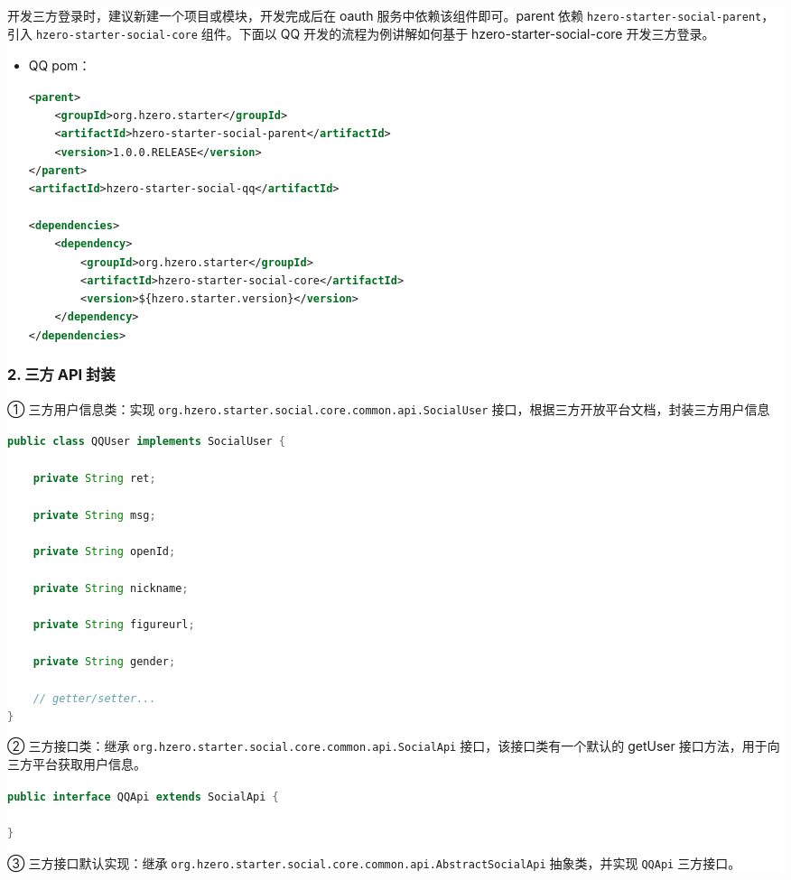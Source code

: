 开发三方登录时，建议新建一个项目或模块，开发完成后在 oauth 服务中依赖该组件即可。parent 依赖 `hzero-starter-social-parent`，引入 `hzero-starter-social-core` 组件。下面以 QQ 开发的流程为例讲解如何基于 hzero-starter-social-core 开发三方登录。

- QQ pom：

  ```xml
  <parent>
      <groupId>org.hzero.starter</groupId>
      <artifactId>hzero-starter-social-parent</artifactId>
      <version>1.0.0.RELEASE</version>
  </parent>
  <artifactId>hzero-starter-social-qq</artifactId>
  
  <dependencies>
      <dependency>
          <groupId>org.hzero.starter</groupId>
          <artifactId>hzero-starter-social-core</artifactId>
          <version>${hzero.starter.version}</version>
      </dependency>
  </dependencies>
  ```

### 2. 三方 API 封装

① 三方用户信息类：实现 `org.hzero.starter.social.core.common.api.SocialUser` 接口，根据三方开放平台文档，封装三方用户信息

```java
public class QQUser implements SocialUser {

    private String ret;

    private String msg;

    private String openId;

    private String nickname;

    private String figureurl;

    private String gender;

    // getter/setter...
}
```

② 三方接口类：继承 `org.hzero.starter.social.core.common.api.SocialApi` 接口，该接口类有一个默认的 getUser 接口方法，用于向三方平台获取用户信息。

```java
public interface QQApi extends SocialApi {

}
```

③ 三方接口默认实现：继承 `org.hzero.starter.social.core.common.api.AbstractSocialApi` 抽象类，并实现 `QQApi` 三方接口。
